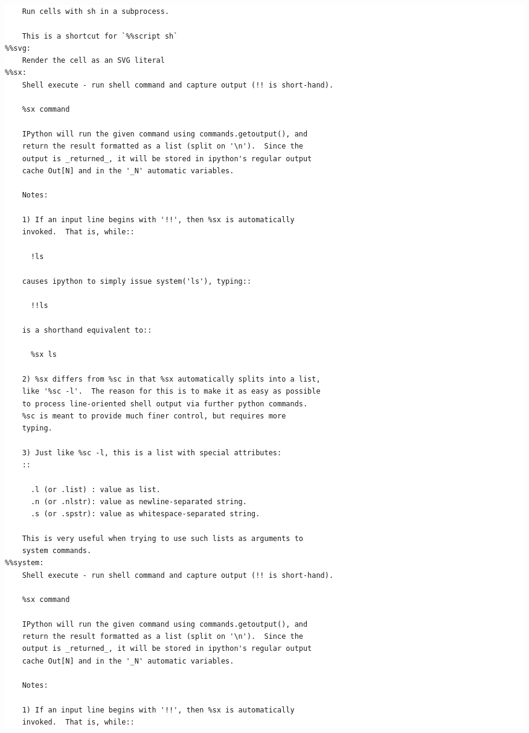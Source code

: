         Run cells with sh in a subprocess.
        
        This is a shortcut for `%%script sh`
    %%svg:
        Render the cell as an SVG literal
    %%sx:
        Shell execute - run shell command and capture output (!! is short-hand).
        
        %sx command
        
        IPython will run the given command using commands.getoutput(), and
        return the result formatted as a list (split on '\n').  Since the
        output is _returned_, it will be stored in ipython's regular output
        cache Out[N] and in the '_N' automatic variables.
        
        Notes:
        
        1) If an input line begins with '!!', then %sx is automatically
        invoked.  That is, while::
        
          !ls
        
        causes ipython to simply issue system('ls'), typing::
        
          !!ls
        
        is a shorthand equivalent to::
        
          %sx ls
        
        2) %sx differs from %sc in that %sx automatically splits into a list,
        like '%sc -l'.  The reason for this is to make it as easy as possible
        to process line-oriented shell output via further python commands.
        %sc is meant to provide much finer control, but requires more
        typing.
        
        3) Just like %sc -l, this is a list with special attributes:
        ::
        
          .l (or .list) : value as list.
          .n (or .nlstr): value as newline-separated string.
          .s (or .spstr): value as whitespace-separated string.
        
        This is very useful when trying to use such lists as arguments to
        system commands.
    %%system:
        Shell execute - run shell command and capture output (!! is short-hand).
        
        %sx command
        
        IPython will run the given command using commands.getoutput(), and
        return the result formatted as a list (split on '\n').  Since the
        output is _returned_, it will be stored in ipython's regular output
        cache Out[N] and in the '_N' automatic variables.
        
        Notes:
        
        1) If an input line begins with '!!', then %sx is automatically
        invoked.  That is, while::
        